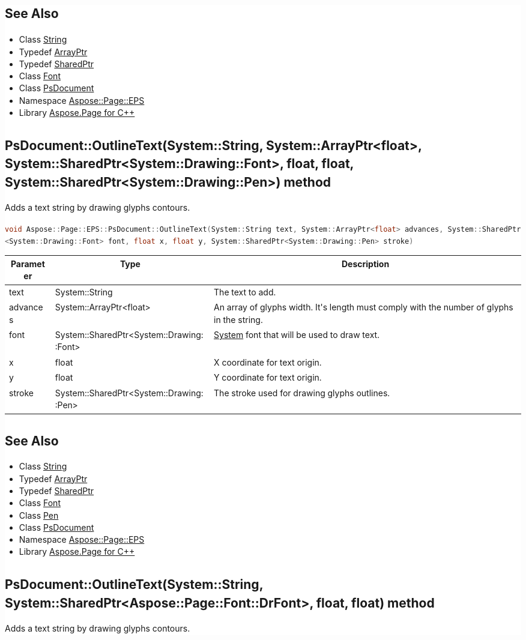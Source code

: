 ## See Also

* Class [String](../../../system/string/)
* Typedef [ArrayPtr](../../../system/arrayptr/)
* Typedef [SharedPtr](../../../system/sharedptr/)
* Class [Font](../../../system.drawing/font/)
* Class [PsDocument](../)
* Namespace [Aspose::Page::EPS](../../)
* Library [Aspose.Page for C++](../../../)
## PsDocument::OutlineText(System::String, System::ArrayPtr\<float\>, System::SharedPtr\<System::Drawing::Font\>, float, float, System::SharedPtr\<System::Drawing::Pen\>) method


Adds a text string by drawing glyphs contours.

```cpp
void Aspose::Page::EPS::PsDocument::OutlineText(System::String text, System::ArrayPtr<float> advances, System::SharedPtr<System::Drawing::Font> font, float x, float y, System::SharedPtr<System::Drawing::Pen> stroke)
```


| Parameter | Type | Description |
| --- | --- | --- |
| text | System::String | The text to add. |
| advances | System::ArrayPtr\<float\> | An array of glyphs width. It's length must comply with the number of glyphs in the string. |
| font | System::SharedPtr\<System::Drawing::Font\> | [System](../../../system/) font that will be used to draw text. |
| x | float | X coordinate for text origin. |
| y | float | Y coordinate for text origin. |
| stroke | System::SharedPtr\<System::Drawing::Pen\> | The stroke used for drawing glyphs outlines. |

## See Also

* Class [String](../../../system/string/)
* Typedef [ArrayPtr](../../../system/arrayptr/)
* Typedef [SharedPtr](../../../system/sharedptr/)
* Class [Font](../../../system.drawing/font/)
* Class [Pen](../../../system.drawing/pen/)
* Class [PsDocument](../)
* Namespace [Aspose::Page::EPS](../../)
* Library [Aspose.Page for C++](../../../)
## PsDocument::OutlineText(System::String, System::SharedPtr\<Aspose::Page::Font::DrFont\>, float, float) method


Adds a text string by drawing glyphs contours.
